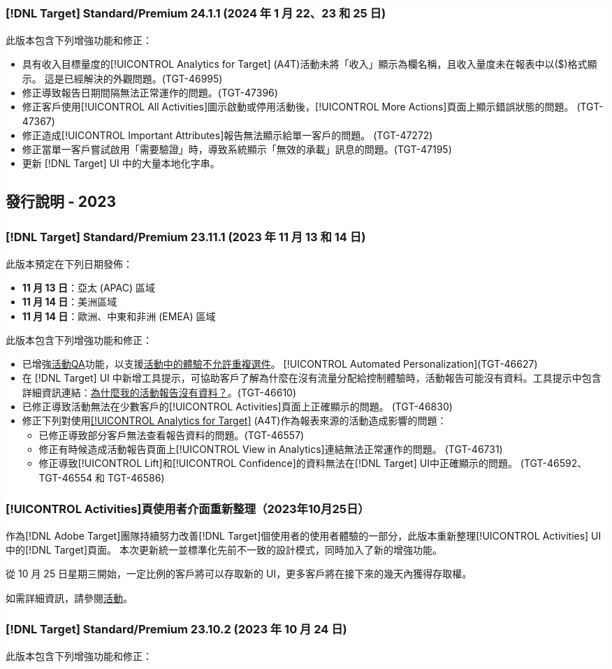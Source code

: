 ### [!DNL Target] Standard/Premium 24.1.1 (2024 年 1 月 22、23 和 25 日)

此版本包含下列增強功能和修正：

* 具有收入目標量度的[!UICONTROL Analytics for Target] (A4T)活動未將「收入」顯示為欄名稱，且收入量度未在報表中以($)格式顯示。 這是已經解決的外觀問題。(TGT-46995)
* 修正導致報告日期間隔無法正常運作的問題。(TGT-47396)
* 修正客戶使用[!UICONTROL All Activities]圖示啟動或停用活動後，[!UICONTROL More Actions]頁面上顯示錯誤狀態的問題。 (TGT-47367)
* 修正造成[!UICONTROL Important Attributes]報告無法顯示給單一客戶的問題。 (TGT-47272)
* 修正當單一客戶嘗試啟用「需要驗證」時，導致系統顯示「無效的承載」訊息的問題。(TGT-47195)
* 更新 [!DNL Target] UI 中的大量本地化字串。

## 發行說明 - 2023

### [!DNL Target] Standard/Premium 23.11.1 (2023 年 11 月 13 和 14 日)

此版本預定在下列日期發佈：

* **11 月 13 日**：亞太 (APAC) 區域
* **11 月 14 日**：美洲區域
* **11 月 14 日**：歐洲、中東和非洲 (EMEA) 區域

此版本包含下列增強功能和修正：

* 已增強[活動QA](/help/main/c-activities/c-activity-qa/activity-qa.md)功能，以支援[活動中的體驗不允許重複選件](/help/main/c-activities/t-automated-personalization/managing-exclusions.md)。 [!UICONTROL Automated Personalization]&#x200B;(TGT-46627)
* 在 [!DNL Target] UI 中新增工具提示，可協助客戶了解為什麼在沒有流量分配給控制體驗時，活動報告可能沒有資料。工具提示中包含詳細資訊連結：[為什麼我的活動報告沒有資料？](/help/main/c-reports/reporting-frequently-asked-questions.md#section_E4722F6445884130951DF79981C8289B)。(TGT-46610)
* 已修正導致活動無法在少數客戶的[!UICONTROL Activities]頁面上正確顯示的問題。 (TGT-46830)
* 修正下列對使用[[!UICONTROL Analytics for Target]](/help/main/c-integrating-target-with-mac/a4t/a4t.md) (A4T)作為報表來源的活動造成影響的問題：
   * 已修正導致部分客戶無法查看報告資料的問題。(TGT-46557)
   * 修正有時候造成活動報告頁面上[!UICONTROL View in Analytics]連結無法正常運作的問題。 (TGT-46731)
   * 修正導致[!UICONTROL Lift]和[!UICONTROL Confidence]的資料無法在[!DNL Target] UI中正確顯示的問題。 (TGT-46592、TGT-46554 和 TGT-46586)

### [!UICONTROL Activities]頁使用者介面重新整理（2023年10月25日）

作為[!DNL Adobe Target]團隊持續努力改善[!DNL Target]個使用者的使用者體驗的一部分，此版本重新整理[!UICONTROL Activities] UI中的[!DNL Target]頁面。 本次更新統一並標準化先前不一致的設計模式，同時加入了新的增強功能。

從 10 月 25 日星期三開始，一定比例的客戶將可以存取新的 UI，更多客戶將在接下來的幾天內獲得存取權。

如需詳細資訊，請參閱[活動](/help/main/c-activities/activities.md)。

### [!DNL Target] Standard/Premium 23.10.2 (2023 年 10 月 24 日)

此版本包含下列增強功能和修正：
